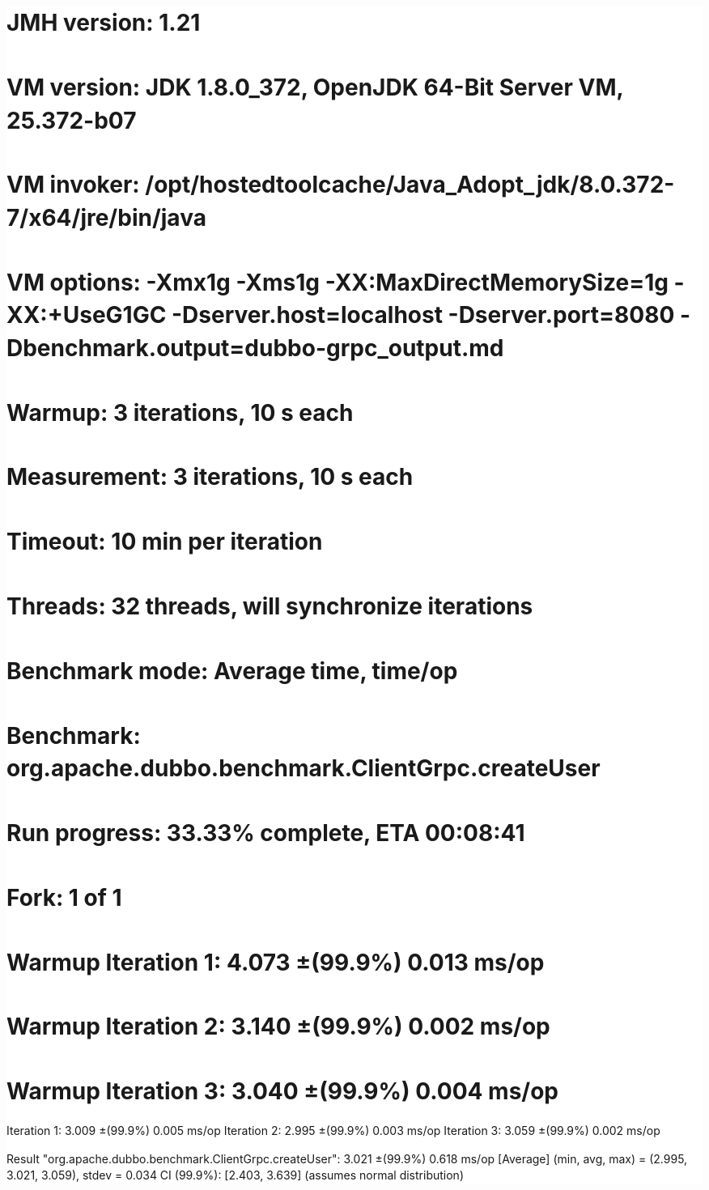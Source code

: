 
# JMH version: 1.21
# VM version: JDK 1.8.0_372, OpenJDK 64-Bit Server VM, 25.372-b07
# VM invoker: /opt/hostedtoolcache/Java_Adopt_jdk/8.0.372-7/x64/jre/bin/java
# VM options: -Xmx1g -Xms1g -XX:MaxDirectMemorySize=1g -XX:+UseG1GC -Dserver.host=localhost -Dserver.port=8080 -Dbenchmark.output=dubbo-grpc_output.md
# Warmup: 3 iterations, 10 s each
# Measurement: 3 iterations, 10 s each
# Timeout: 10 min per iteration
# Threads: 32 threads, will synchronize iterations
# Benchmark mode: Average time, time/op
# Benchmark: org.apache.dubbo.benchmark.ClientGrpc.createUser

# Run progress: 33.33% complete, ETA 00:08:41
# Fork: 1 of 1
# Warmup Iteration   1: 4.073 ±(99.9%) 0.013 ms/op
# Warmup Iteration   2: 3.140 ±(99.9%) 0.002 ms/op
# Warmup Iteration   3: 3.040 ±(99.9%) 0.004 ms/op
Iteration   1: 3.009 ±(99.9%) 0.005 ms/op
Iteration   2: 2.995 ±(99.9%) 0.003 ms/op
Iteration   3: 3.059 ±(99.9%) 0.002 ms/op


Result "org.apache.dubbo.benchmark.ClientGrpc.createUser":
  3.021 ±(99.9%) 0.618 ms/op [Average]
  (min, avg, max) = (2.995, 3.021, 3.059), stdev = 0.034
  CI (99.9%): [2.403, 3.639] (assumes normal distribution)
